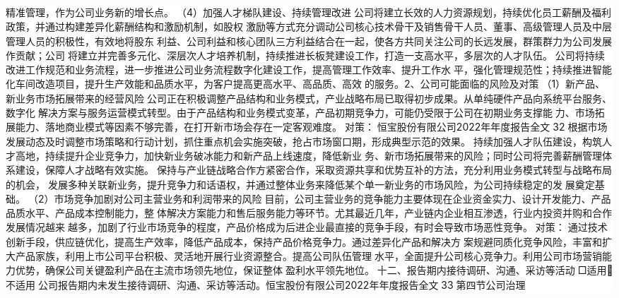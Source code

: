 精准管理，作为公司业务新的增长点。
（4）加强人才梯队建设、持续管理改进
公司将建立长效的人力资源规划，持续优化员工薪酬及福利政策，并通过构建差异化薪酬结构和激励机制，如股权
激励等方式充分调动公司核心技术骨干及销售骨干人员、董事、高级管理人员及中层管理人员的积极性，有效地将股东
利益、公司利益和核心团队三方利益结合在一起，使各方共同关注公司的长远发展，群策群力为公司发展作贡献；公司
将建立并完善多元化、深层次人才培养机制，持续推进长板凳建设工作，打造一支高水平，多层次的人才队伍。
公司将持续改进工作规范和业务流程，进一步推进公司业务流程数字化建设工作，提高管理工作效率、提升工作水
平，强化管理规范性；持续推进智能化车间改造项目，提升生产效能和品质水平，为客户提高更高水平、高品质、高效
的服务。2、公司可能面临的风险及对策
（1）新产品、新业务市场拓展带来的经营风险
公司正在积极调整产品结构和业务模式，产业战略布局已取得初步成果。从单纯硬件产品向系统平台服务、数字化
解决方案与服务运营模式转型。由于产品结构和业务模式变革，产品初期竞争力，可能仍受限于公司在初期业务支撑能
力、市场拓展能力、落地商业模式等因素不够完善，在打开新市场会存在一定客观难度。
对策：
恒宝股份有限公司2022年年度报告全文
32
根据市场发展动态及时调整市场策略和行动计划，抓住重点机会实施突破，抢占市场窗口期，形成典型示范的效果。
持续加强人才队伍建设，构筑人才高地，持续提升企业竞争力，加快新业务破冰能力和新产品上线速度，降低新业
务、新市场拓展带来的风险；同时公司将完善薪酬管理体系建设，保障人才战略有效实施。
保持与产业链战略合作方紧密合作，采取资源共享和优势互补的方法，充分利用业务模式转型与战略布局的机会，
发展多种关联新业务，提升竞争力和话语权，并通过整体业务来降低某个单一新业务的市场风险，为公司持续稳定的发
展奠定基础。
（2）市场竞争加剧对公司主营业务和利润带来的风险
目前，公司主营业务的竞争能力主要体现在企业资金实力、设计开发能力、产品品质水平、产品成本控制能力，整
体解决方案能力和售后服务能力等环节。尤其最近几年，产业链内企业相互渗透，行业内投资并购和合作发展情况越来
越多，加剧了行业市场竞争的程度，产品价格成为后进企业最直接的竞争手段，有时会导致市场恶性竞争。
对策：
通过技术创新手段，供应链优化，提高生产效率，降低产品成本，保持产品价格竞争力。通过差异化产品和解决方
案规避同质化竞争风险，丰富和扩大产品家族，利用上市公司平台积极、灵活地开展行业资源整合。提高公司队伍管理
水平，全面提升公司核心竞争力。利用公司市场营销能力优势，确保公司关键盈利产品在主流市场领先地位，保证整体
盈利水平领先地位。
十二、报告期内接待调研、沟通、采访等活动
□适用不适用
公司报告期内未发生接待调研、沟通、采访等活动。恒宝股份有限公司2022年年度报告全文
33
第四节公司治理